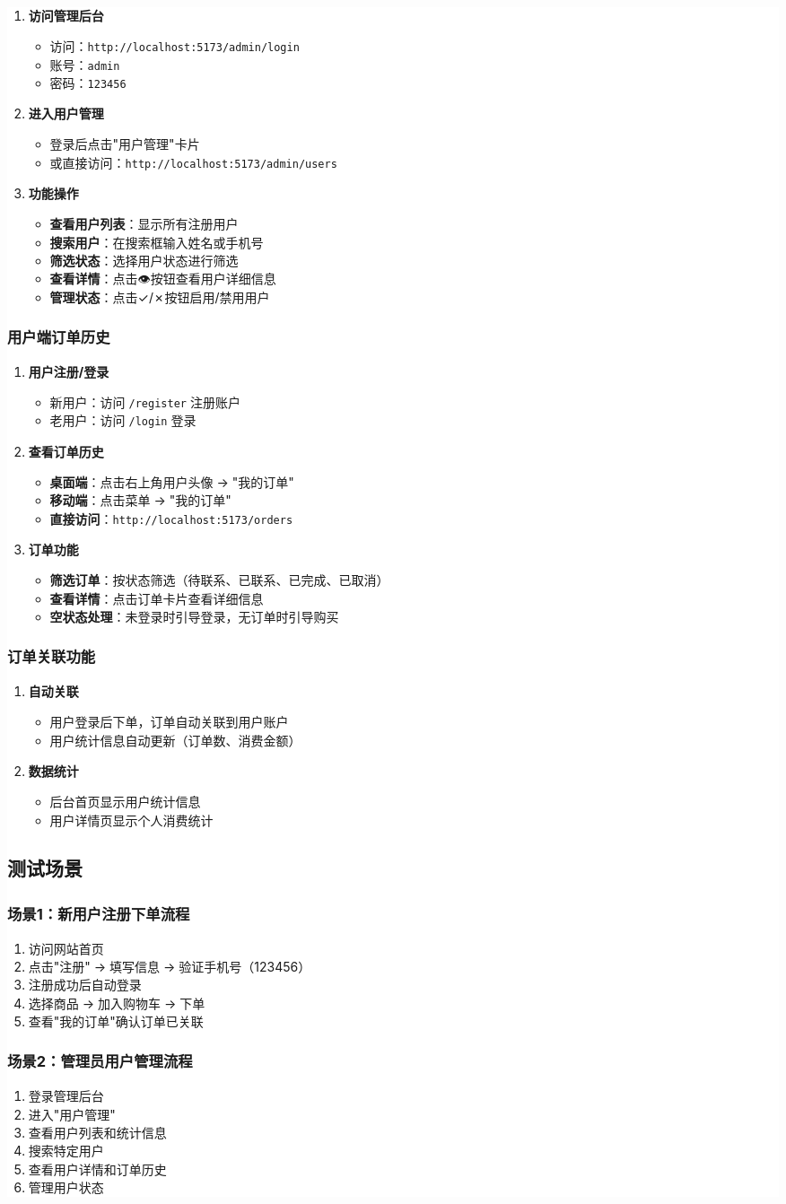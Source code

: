 1. **访问管理后台**
   - 访问：`http://localhost:5173/admin/login`
   - 账号：`admin`
   - 密码：`123456`

2. **进入用户管理**
   - 登录后点击"用户管理"卡片
   - 或直接访问：`http://localhost:5173/admin/users`

3. **功能操作**
   - **查看用户列表**：显示所有注册用户
   - **搜索用户**：在搜索框输入姓名或手机号
   - **筛选状态**：选择用户状态进行筛选
   - **查看详情**：点击👁️按钮查看用户详细信息
   - **管理状态**：点击✓/✗按钮启用/禁用用户

### 用户端订单历史

1. **用户注册/登录**
   - 新用户：访问 `/register` 注册账户
   - 老用户：访问 `/login` 登录

2. **查看订单历史**
   - **桌面端**：点击右上角用户头像 → "我的订单"
   - **移动端**：点击菜单 → "我的订单"
   - **直接访问**：`http://localhost:5173/orders`

3. **订单功能**
   - **筛选订单**：按状态筛选（待联系、已联系、已完成、已取消）
   - **查看详情**：点击订单卡片查看详细信息
   - **空状态处理**：未登录时引导登录，无订单时引导购买

### 订单关联功能

1. **自动关联**
   - 用户登录后下单，订单自动关联到用户账户
   - 用户统计信息自动更新（订单数、消费金额）

2. **数据统计**
   - 后台首页显示用户统计信息
   - 用户详情页显示个人消费统计

## 测试场景

### 场景1：新用户注册下单流程
1. 访问网站首页
2. 点击"注册" → 填写信息 → 验证手机号（123456）
3. 注册成功后自动登录
4. 选择商品 → 加入购物车 → 下单
5. 查看"我的订单"确认订单已关联

### 场景2：管理员用户管理流程
1. 登录管理后台
2. 进入"用户管理"
3. 查看用户列表和统计信息
4. 搜索特定用户
5. 查看用户详情和订单历史
6. 管理用户状态

